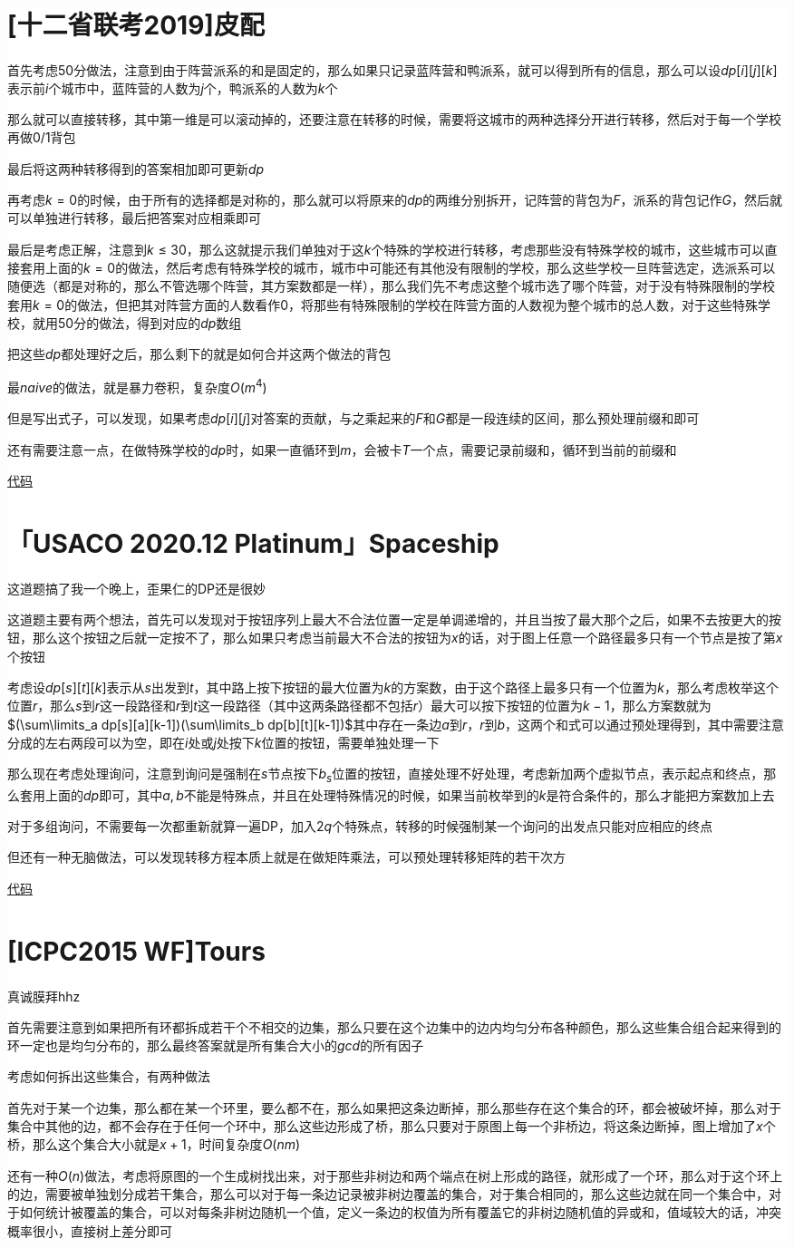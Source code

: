 # [十二省联考2019]皮配

首先考虑$50$分做法，注意到由于阵营派系的和是固定的，那么如果只记录蓝阵营和鸭派系，就可以得到所有的信息，那么可以设$dp[i][j][k]$表示前$i$个城市中，蓝阵营的人数为$j$个，鸭派系的人数为$k$个

那么就可以直接转移，其中第一维是可以滚动掉的，还要注意在转移的时候，需要将这城市的两种选择分开进行转移，然后对于每一个学校再做$0/1$背包

最后将这两种转移得到的答案相加即可更新$dp$

再考虑$k=0$的时候，由于所有的选择都是对称的，那么就可以将原来的$dp$的两维分别拆开，记阵营的背包为$F$，派系的背包记作$G$，然后就可以单独进行转移，最后把答案对应相乘即可

最后是考虑正解，注意到$k\leq 30$，那么这就提示我们单独对于这$k$个特殊的学校进行转移，考虑那些没有特殊学校的城市，这些城市可以直接套用上面的$k=0$的做法，然后考虑有特殊学校的城市，城市中可能还有其他没有限制的学校，那么这些学校一旦阵营选定，选派系可以随便选（都是对称的，那么不管选哪个阵营，其方案数都是一样），那么我们先不考虑这整个城市选了哪个阵营，对于没有特殊限制的学校套用$k=0$的做法，但把其对阵营方面的人数看作$0$，将那些有特殊限制的学校在阵营方面的人数视为整个城市的总人数，对于这些特殊学校，就用50分的做法，得到对应的$dp$数组

把这些$dp$都处理好之后，那么剩下的就是如何合并这两个做法的背包

最$naive$的做法，就是暴力卷积，复杂度$O(m^4)$

但是写出式子，可以发现，如果考虑$dp[i][j]$对答案的贡献，与之乘起来的$F$和$G$都是一段连续的区间，那么预处理前缀和即可

还有需要注意一点，在做特殊学校的$dp$时，如果一直循环到$m$，会被卡$T$一个点，需要记录前缀和，循环到当前的前缀和

[代码](https://www.luogu.com.cn/record/43772883)

# 「USACO 2020.12 Platinum」Spaceship

这道题搞了我一个晚上，歪果仁的DP还是很妙

这道题主要有两个想法，首先可以发现对于按钮序列上最大不合法位置一定是单调递增的，并且当按了最大那个之后，如果不去按更大的按钮，那么这个按钮之后就一定按不了，那么如果只考虑当前最大不合法的按钮为$x$的话，对于图上任意一个路径最多只有一个节点是按了第$x$个按钮

考虑设$dp[s][t][k]$表示从$s$出发到$t$，其中路上按下按钮的最大位置为$k$的方案数，由于这个路径上最多只有一个位置为$k$，那么考虑枚举这个位置$r$，那么$s$到$r$这一段路径和$r$到$t$这一段路径（其中这两条路径都不包括$r$）最大可以按下按钮的位置为$k-1$，那么方案数就为$(\sum\limits_a dp[s][a][k-1])(\sum\limits_b dp[b][t][k-1])$其中存在一条边$a$到$r$，$r$到$b$，这两个和式可以通过预处理得到，其中需要注意分成的左右两段可以为空，即在$i$处或$j$处按下$k$位置的按钮，需要单独处理一下

那么现在考虑处理询问，注意到询问是强制在$s$节点按下$b_s$位置的按钮，直接处理不好处理，考虑新加两个虚拟节点，表示起点和终点，那么套用上面的$dp$即可，其中$a,b$不能是特殊点，并且在处理特殊情况的时候，如果当前枚举到的$k$是符合条件的，那么才能把方案数加上去

对于多组询问，不需要每一次都重新就算一遍DP，加入$2q$个特殊点，转移的时候强制某一个询问的出发点只能对应相应的终点

但还有一种无脑做法，可以发现转移方程本质上就是在做矩阵乘法，可以预处理转移矩阵的若干次方

[代码](https://loj.ac/s/1019428)

# [ICPC2015 WF]Tours

真诚膜拜hhz

首先需要注意到如果把所有环都拆成若干个不相交的边集，那么只要在这个边集中的边内均匀分布各种颜色，那么这些集合组合起来得到的环一定也是均匀分布的，那么最终答案就是所有集合大小的$gcd$的所有因子

考虑如何拆出这些集合，有两种做法

首先对于某一个边集，那么都在某一个环里，要么都不在，那么如果把这条边断掉，那么那些存在这个集合的环，都会被破坏掉，那么对于集合中其他的边，都不会存在于任何一个环中，那么这些边形成了桥，那么只要对于原图上每一个非桥边，将这条边断掉，图上增加了$x$个桥，那么这个集合大小就是$x+1$，时间复杂度$O(nm)$

还有一种$O(n)$做法，考虑将原图的一个生成树找出来，对于那些非树边和两个端点在树上形成的路径，就形成了一个环，那么对于这个环上的边，需要被单独划分成若干集合，那么可以对于每一条边记录被非树边覆盖的集合，对于集合相同的，那么这些边就在同一个集合中，对于如何统计被覆盖的集合，可以对每条非树边随机一个值，定义一条边的权值为所有覆盖它的非树边随机值的异或和，值域较大的话，冲突概率很小，直接树上差分即可
